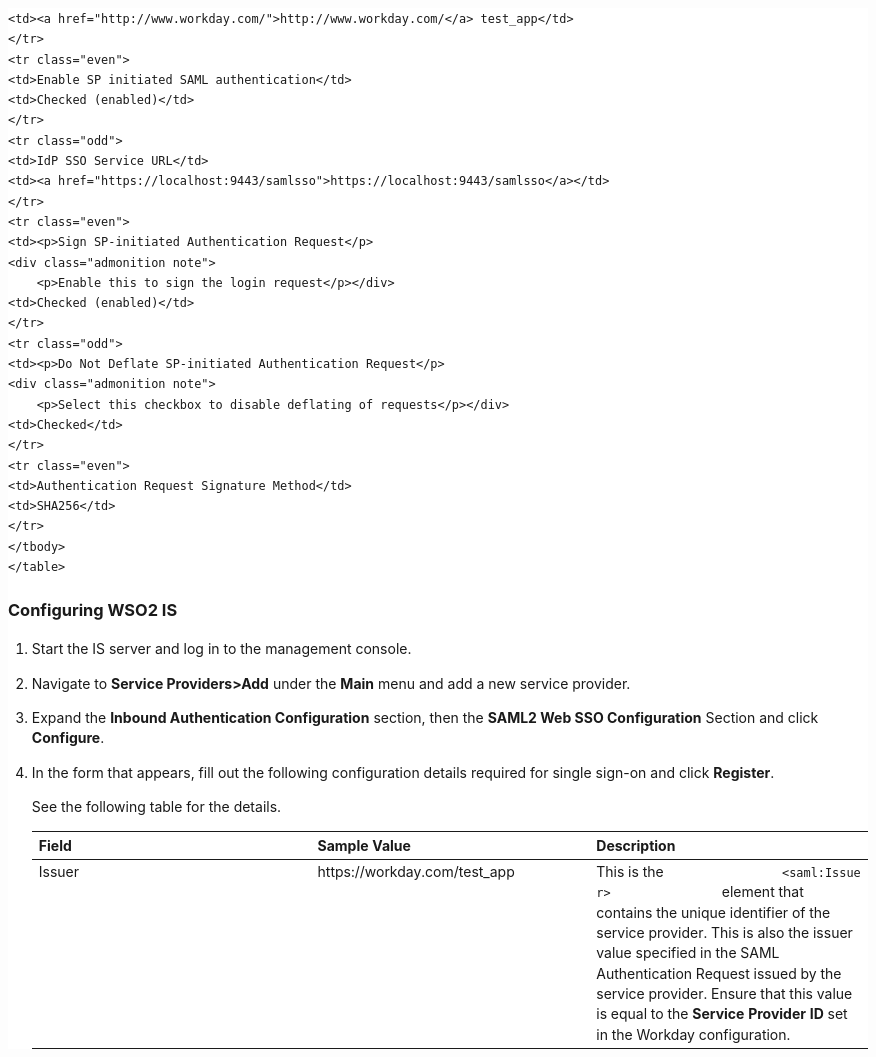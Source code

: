     <td><a href="http://www.workday.com/">http://www.workday.com/</a> test_app</td>
    </tr>
    <tr class="even">
    <td>Enable SP initiated SAML authentication</td>
    <td>Checked (enabled)</td>
    </tr>
    <tr class="odd">
    <td>IdP SSO Service URL</td>
    <td><a href="https://localhost:9443/samlsso">https://localhost:9443/samlsso</a></td>
    </tr>
    <tr class="even">
    <td><p>Sign SP-initiated Authentication Request</p>
    <div class="admonition note">
        <p>Enable this to sign the login request</p></div>
    <td>Checked (enabled)</td>
    </tr>
    <tr class="odd">
    <td><p>Do Not Deflate SP-initiated Authentication Request</p>
    <div class="admonition note">
        <p>Select this checkbox to disable deflating of requests</p></div>
    <td>Checked</td>
    </tr>
    <tr class="even">
    <td>Authentication Request Signature Method</td>
    <td>SHA256</td>
    </tr>
    </tbody>
    </table>

### Configuring WSO2 IS

1.  Start the IS server and log in to the management console.
2.  Navigate to **Service Providers\>Add** under the **Main** menu and
    add a new service provider.
3.  Expand the **Inbound Authentication Configuration** section, then
    the **SAML2 Web SSO Configuration** Section and click **Configure**.
    
4.  In the form that appears, fill out the following configuration
    details required for single sign-on and click **Register**.  
    <!-- ![sso-register]({{base_path}}/assets/img/tutorials/sso-register.png)  -->
    See the following table for the details.

    <table>
    <colgroup>
    <col style="width: 33%" />
    <col style="width: 33%" />
    <col style="width: 33%" />
    </colgroup>
    <thead>
    <tr class="header">
    <th>Field</th>
    <th>Sample Value</th>
    <th>Description</th>
    </tr>
    </thead>
    <tbody>
    <tr class="odd">
    <td>Issuer</td>
    <td>https://workday.com/test_app</td>
    <td>This is the <code>                &lt;saml:Issuer&gt;               </code> element that contains the unique identifier of the service provider. This is also the issuer value specified in the SAML Authentication Request issued by the service provider. Ensure that this value is equal to the <strong>Service Provider ID</strong> set in the Workday configuration.</td>
    </tr>
    <tr class="even">